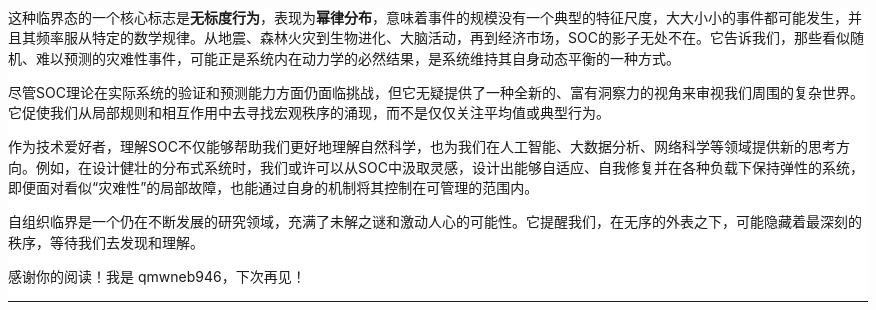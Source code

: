 这种临界态的一个核心标志是**无标度行为**，表现为**幂律分布**，意味着事件的规模没有一个典型的特征尺度，大大小小的事件都可能发生，并且其频率服从特定的数学规律。从地震、森林火灾到生物进化、大脑活动，再到经济市场，SOC的影子无处不在。它告诉我们，那些看似随机、难以预测的灾难性事件，可能正是系统内在动力学的必然结果，是系统维持其自身动态平衡的一种方式。

尽管SOC理论在实际系统的验证和预测能力方面仍面临挑战，但它无疑提供了一种全新的、富有洞察力的视角来审视我们周围的复杂世界。它促使我们从局部规则和相互作用中去寻找宏观秩序的涌现，而不是仅仅关注平均值或典型行为。

作为技术爱好者，理解SOC不仅能够帮助我们更好地理解自然科学，也为我们在人工智能、大数据分析、网络科学等领域提供新的思考方向。例如，在设计健壮的分布式系统时，我们或许可以从SOC中汲取灵感，设计出能够自适应、自我修复并在各种负载下保持弹性的系统，即便面对看似“灾难性”的局部故障，也能通过自身的机制将其控制在可管理的范围内。

自组织临界是一个仍在不断发展的研究领域，充满了未解之谜和激动人心的可能性。它提醒我们，在无序的外表之下，可能隐藏着最深刻的秩序，等待我们去发现和理解。

感谢你的阅读！我是 qmwneb946，下次再见！

---